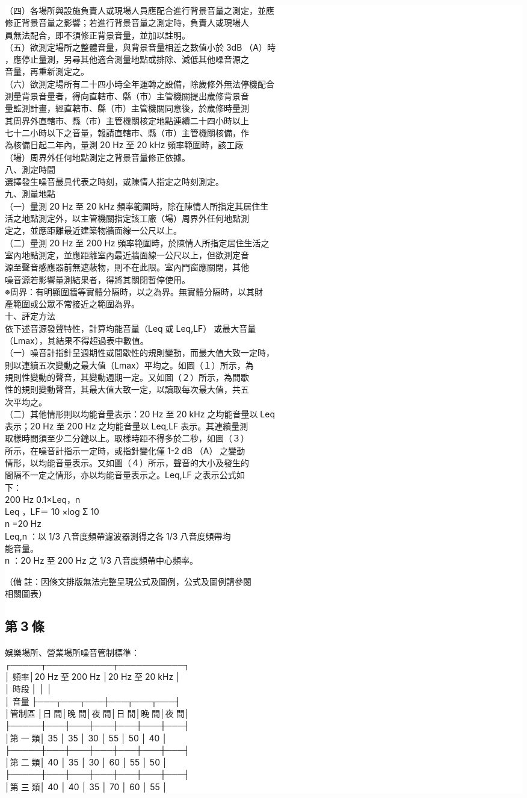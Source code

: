 （四）各場所與設施負責人或現場人員應配合進行背景音量之測定，並應  
      修正背景音量之影響；若進行背景音量之測定時，負責人或現場人  
      員無法配合，即不須修正背景音量，並加以註明。  
（五）欲測定場所之整體音量，與背景音量相差之數值小於 3dB （A）時  
      ，應停止量測，另尋其他適合測量地點或排除、減低其他噪音源之  
      音量，再重新測定之。  
（六）欲測定場所有二十四小時全年運轉之設備，除歲修外無法停機配合  
      測量背景音量者，得向直轄市、縣（市）主管機關提出歲修背景音  
      量監測計畫，經直轄市、縣（市）主管機關同意後，於歲修時量測  
      其周界外直轄市、縣（市）主管機關核定地點連續二十四小時以上  
      七十二小時以下之音量，報請直轄市、縣（市）主管機關核備，作  
      為核備日起二年內，量測 20 Hz  至 20 kHz 頻率範圍時，該工廠  
      （場）周界外任何地點測定之背景音量修正依據。  
八、測定時間   
    選擇發生噪音最具代表之時刻，或陳情人指定之時刻測定。  
九、測量地點   
（一）量測 20 Hz  至 20 kHz 頻率範圍時，除在陳情人所指定其居住生  
      活之地點測定外，以主管機關指定該工廠（場）周界外任何地點測  
      定之，並應距離最近建築物牆面線一公尺以上。  
（二）量測 20 Hz  至 200 Hz 頻率範圍時，於陳情人所指定居住生活之  
      室內地點測定，並應距離室內最近牆面線一公尺以上，但欲測定音  
      源至聲音感應器前無遮蔽物，則不在此限。室內門窗應關閉，其他  
      噪音源若影響量測結果者，得將其關閉暫停使用。  
  ※周界：有明顯圍牆等實體分隔時，以之為界。無實體分隔時，以其財  
    產範圍或公眾不常接近之範圍為界。  
十、評定方法  
    依下述音源發聲特性，計算均能音量（Leq 或 Leq,LF） 或最大音量  
    （Lmax），其結果不得超過表中數值。  
（一）噪音計指針呈週期性或間歇性的規則變動，而最大值大致一定時，  
      則以連續五次變動之最大值（Lmax）平均之。如圖（１）所示，為  
      規則性變動的聲音，其變動週期一定。又如圖（２）所示，為間歇  
      性的規則變動聲音，其最大值大致一定，以讀取每次最大值，共五  
      次平均之。  
（二）其他情形則以均能音量表示：20 Hz 至 20 kHz 之均能音量以 Leq  
      表示；20 Hz 至 200 Hz 之均能音量以 Leq,LF 表示。其連續量測  
      取樣時間須至少二分鐘以上。取樣時距不得多於二秒，如圖（３）  
      所示，在噪音計指示一定時，或指針變化僅 1-2 dB （A） 之變動  
      情形，以均能音量表示。又如圖（４）所示，聲音的大小及發生的  
      間隔不一定之情形，亦以均能音量表示之。Leq,LF  之表示公式如  
      下：  
                          200 Hz       0.1×Leq，n  
      Leq ，LF＝ 10 ×log  Σ       10  
                          n =20 Hz  
      Leq,n ：以 1/3  八音度頻帶濾波器測得之各 1/3  八音度頻帶均  
              能音量。  
      n ：20 Hz 至 200 Hz 之 1/3  八音度頻帶中心頻率。  
  
（備      註：因條文排版無法完整呈現公式及圖例，公式及圖例請參閱  
  相關圖表）

第 3 條
-------
娛樂場所、營業場所噪音管制標準：  
┌─────┬───────────┬───────────┐  
│      頻率│20 Hz 至 200 Hz       │20 Hz 至 20 kHz       │  
│    時段  │                      │                      │  
│  音量    ├───┬───┬───┼───┬───┬───┤  
│管制區    │日  間│晚  間│夜  間│日  間│晚  間│夜  間│  
├─────┼───┼───┼───┼───┼───┼───┤  
│第  一  類│ 35   │ 35   │ 30   │ 55   │ 50   │ 40   │  
├─────┼───┼───┼───┼───┼───┼───┤  
│第  二  類│ 40   │ 35   │ 30   │ 60   │ 55   │ 50   │  
├─────┼───┼───┼───┼───┼───┼───┤  
│第  三  類│ 40   │ 40   │ 35   │ 70   │ 60   │ 55   │  